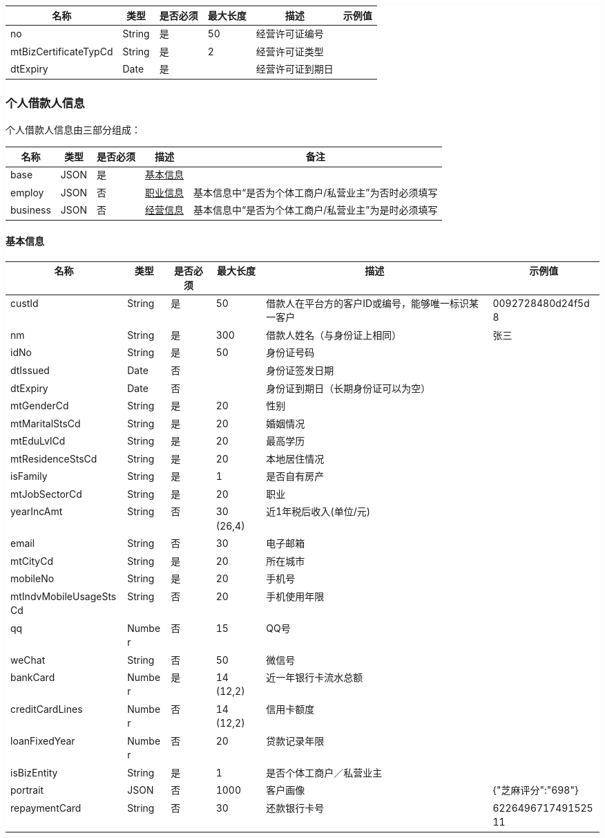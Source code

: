 | 名称 | 类型 | 是否必须 | 最大长度 | 描述 | 示例值 |
| --- | --- | --- | --- | --- | --- |
| no | String | 是 | 50 | 经营许可证编号 |  |
| mtBizCertificateTypCd | String | 是 | 2 | 经营许可证类型 |  |
| dtExpiry | Date | 是 |  | 经营许可证到期日||

### 个人借款人信息
个人借款人信息由三部分组成：

| 名称 | 类型 | 是否必须 | 描述 | 备注 |
| --- | --- | --- | --- | --- |
| base | JSON | 是 | [基本信息](#基本信息) | |
| employ | JSON | 否 | [职业信息](#职业信息) | 基本信息中“是否为个体工商户/私营业主”为否时必须填写 | 
| business | JSON | 否 | [经营信息](#职业信息) | 基本信息中“是否为个体工商户/私营业主”为是时必须填写 | 

#### 基本信息
| 名称 | 类型 | 是否必须 | 最大长度 | 描述 | 示例值 |
| --- | --- | --- | --- | --- | --- |
| custId | String | 是 | 50 | 借款人在平台方的客户ID或编号，能够唯一标识某一客户 | 0092728480d24f5d8 |
| nm | String | 是 | 300 | 借款人姓名（与身份证上相同） | 张三 |
| idNo | String | 是 | 50 | 身份证号码 |  |
| dtIssued | Date | 否 |  | 身份证签发日期 |  |
| dtExpiry | Date | 否 |  | 身份证到期日（长期身份证可以为空） |  |
| mtGenderCd | String | 是 | 20 | 性别 |  |
| mtMaritalStsCd | String | 是 | 20 | 婚姻情况 |  |
| mtEduLvlCd | String | 是 | 20 | 最高学历 |  |
| mtResidenceStsCd | String | 是 | 20 | 本地居住情况 |  |
| isFamily | String | 是 | 1 | 是否自有房产 |  |
| mtJobSectorCd | String | 是 | 20 | 职业 |  |
| yearIncAmt | String | 否 | 30 (26,4)| 近1年税后收入(单位/元) |  |
| email | String | 否 | 30 |电子邮箱 |  |
| mtCityCd | String | 是 | 20 | 所在城市 |  |
| mobileNo | String | 是 | 20 | 手机号 |  |
| mtIndvMobileUsageStsCd | String | 否 | 20 |  手机使用年限 |  |
| qq | Number | 否 |  15 | QQ号 |  |
| weChat | String | 否 |  50 | 微信号 |  |
| bankCard | Number | 是 |  14 (12,2)| 近一年银行卡流水总额 |  |
| creditCardLines | Number | 否 |  14 (12,2)| 信用卡额度 |  |
| loanFixedYear | Number | 否 |  20 | 贷款记录年限 |  |
| isBizEntity | String | 是 | 1 | 是否个体工商户／私营业主 |  | 
| portrait | JSON | 否 | 1000 | 客户画像 | {"芝麻评分":"698"}|
| repaymentCard | String | 否 | 30 | 还款银行卡号 |622649671749152511||
